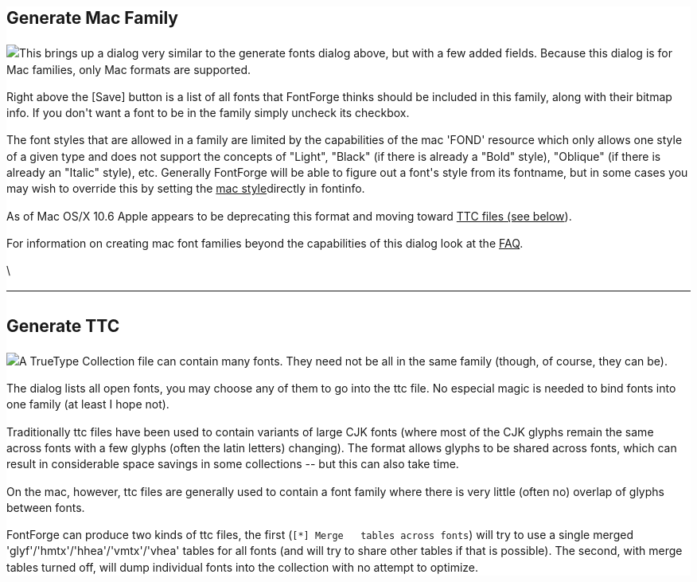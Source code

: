 Generate Mac Family
-------------------

![](img/GenerateFamily.png)This brings up a dialog very similar to the
generate fonts dialog above, but with a few added fields. Because this
dialog is for Mac families, only Mac formats are supported.

Right above the [Save] button is a list of all fonts that FontForge
thinks should be included in this family, along with their bitmap info.
If you don't want a font to be in the family simply uncheck its
checkbox.

The font styles that are allowed in a family are limited by the
capabilities of the mac 'FOND' resource which only allows one style of a
given type and does not support the concepts of "Light", "Black" (if
there is already a "Bold" style), "Oblique" (if there is already an
"Italic" style), etc. Generally FontForge will be able to figure out a
font's style from its fontname, but in some cases you may wish to
override this by setting the [mac
style](fontinfo.html#Mac-Style)directly in fontinfo.

As of Mac OS/X 10.6 Apple appears to be deprecating this format and
moving toward [TTC files (see below](#GenerateTTC)).

For information on creating mac font families beyond the capabilities of
this dialog look at the [FAQ](faq.html#How-family).

\

* * * * *

Generate TTC
------------

![](img/GenerateTTC.png)A TrueType Collection file can contain many fonts.
They need not be all in the same family (though, of course, they can
be).

The dialog lists all open fonts, you may choose any of them to go into
the ttc file. No especial magic is needed to bind fonts into one family
(at least I hope not).

Traditionally ttc files have been used to contain variants of large CJK
fonts (where most of the CJK glyphs remain the same across fonts with a
few glyphs (often the latin letters) changing). The format allows glyphs
to be shared across fonts, which can result in considerable space
savings in some collections -- but this can also take time.

On the mac, however, ttc files are generally used to contain a font
family where there is very little (often no) overlap of glyphs between
fonts.

FontForge can produce two kinds of ttc files, the first
(`[*] Merge   tables across fonts`) will try to use a single merged
'glyf'/'hmtx'/'hhea'/'vmtx'/'vhea' tables for all fonts (and will try to
share other tables if that is possible). The second, with merge tables
turned off, will dump individual fonts into the collection with no
attempt to optimize.
